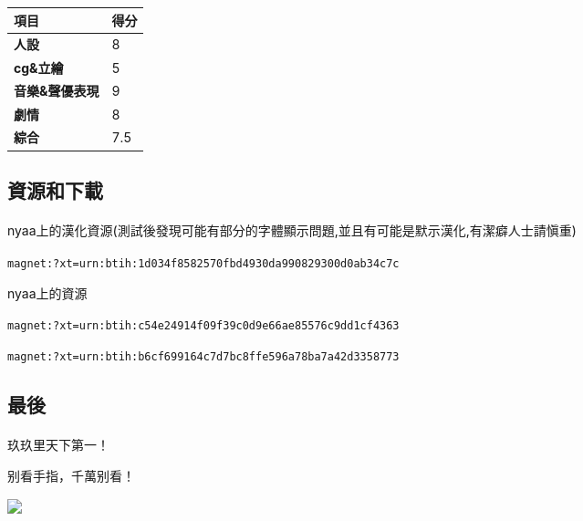 | 項目          |  得分    |
| :---------------- | :--- |
| **人設**          | 8    |
| **cg&立繪**       | 5  |
| **音樂&聲優表現** | 9   |
| **劇情**          | 8   |
| **綜合**          | 7.5 |

## 資源和下載

nyaa上的漢化資源(測試後發現可能有部分的字體顯示問題,並且有可能是默示漢化,有潔癖人士請愼重)

```
magnet:?xt=urn:btih:1d034f8582570fbd4930da990829300d0ab34c7c
```



nyaa上的資源

```
magnet:?xt=urn:btih:c54e24914f09f39c0d9e66ae85576c9dd1cf4363
```

```
magnet:?xt=urn:btih:b6cf699164c7d7bc8ffe596a78ba7a42d3358773
```

## 最後

玖玖里天下第一！

别看手指，千萬别看！

![](../image/水葬銀貨のイストリア/cg/CG47_1.webp)

<style> /* 调整页面的 CSS */
  body {
    /* 設置背景的頁面為 --bg-url */
    background: var(--bg-url) no-repeat fixed center;
    background-size: cover;
  }

  #banner {
    /* 去除頁面頂部標題區域的那一團粉紅色 */
    background: url('') !important;
    background-color: transparent !important;
  }
  
  .full-bg-img>.mask {
    /* 去除頁面頂部標題區域的淡黑色半透明層 */
    background-color: rgba(0, 0, 0, 0) !important;
  }
